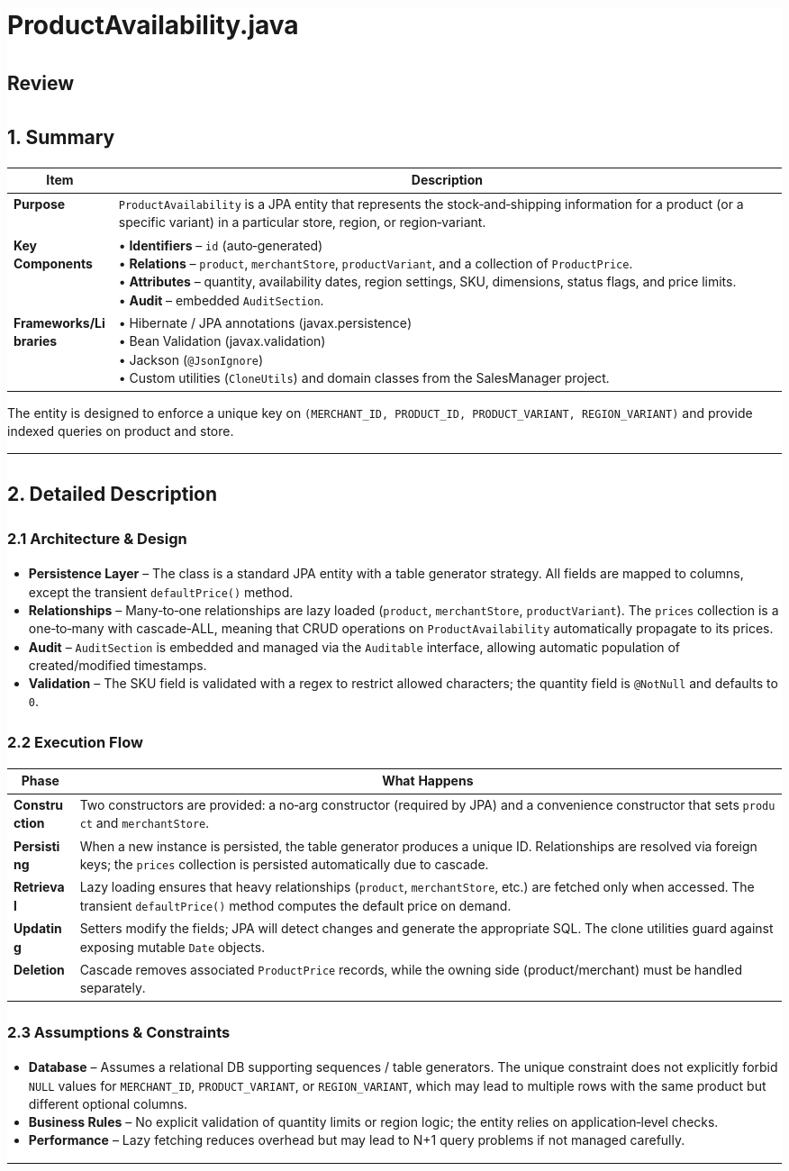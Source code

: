 # ProductAvailability.java

## Review

## 1. Summary

| Item | Description |
|------|-------------|
| **Purpose** | `ProductAvailability` is a JPA entity that represents the stock‑and‑shipping information for a product (or a specific variant) in a particular store, region, or region‑variant. |
| **Key Components** | • **Identifiers** – `id` (auto‑generated) <br>• **Relations** – `product`, `merchantStore`, `productVariant`, and a collection of `ProductPrice`. <br>• **Attributes** – quantity, availability dates, region settings, SKU, dimensions, status flags, and price limits. <br>• **Audit** – embedded `AuditSection`. |
| **Frameworks/Libraries** | • Hibernate / JPA annotations (javax.persistence) <br>• Bean Validation (javax.validation) <br>• Jackson (`@JsonIgnore`) <br>• Custom utilities (`CloneUtils`) and domain classes from the SalesManager project. |

The entity is designed to enforce a unique key on `(MERCHANT_ID, PRODUCT_ID, PRODUCT_VARIANT, REGION_VARIANT)` and provide indexed queries on product and store.

---

## 2. Detailed Description

### 2.1 Architecture & Design

* **Persistence Layer** – The class is a standard JPA entity with a table generator strategy. All fields are mapped to columns, except the transient `defaultPrice()` method.
* **Relationships** – Many‑to‑one relationships are lazy loaded (`product`, `merchantStore`, `productVariant`). The `prices` collection is a one‑to‑many with cascade‑ALL, meaning that CRUD operations on `ProductAvailability` automatically propagate to its prices.
* **Audit** – `AuditSection` is embedded and managed via the `Auditable` interface, allowing automatic population of created/modified timestamps.
* **Validation** – The SKU field is validated with a regex to restrict allowed characters; the quantity field is `@NotNull` and defaults to `0`.

### 2.2 Execution Flow

| Phase | What Happens |
|-------|--------------|
| **Construction** | Two constructors are provided: a no‑arg constructor (required by JPA) and a convenience constructor that sets `product` and `merchantStore`. |
| **Persisting** | When a new instance is persisted, the table generator produces a unique ID. Relationships are resolved via foreign keys; the `prices` collection is persisted automatically due to cascade. |
| **Retrieval** | Lazy loading ensures that heavy relationships (`product`, `merchantStore`, etc.) are fetched only when accessed. The transient `defaultPrice()` method computes the default price on demand. |
| **Updating** | Setters modify the fields; JPA will detect changes and generate the appropriate SQL. The clone utilities guard against exposing mutable `Date` objects. |
| **Deletion** | Cascade removes associated `ProductPrice` records, while the owning side (product/merchant) must be handled separately. |

### 2.3 Assumptions & Constraints

* **Database** – Assumes a relational DB supporting sequences / table generators. The unique constraint does not explicitly forbid `NULL` values for `MERCHANT_ID`, `PRODUCT_VARIANT`, or `REGION_VARIANT`, which may lead to multiple rows with the same product but different optional columns.
* **Business Rules** – No explicit validation of quantity limits or region logic; the entity relies on application‑level checks.
* **Performance** – Lazy fetching reduces overhead but may lead to N+1 query problems if not managed carefully.

---